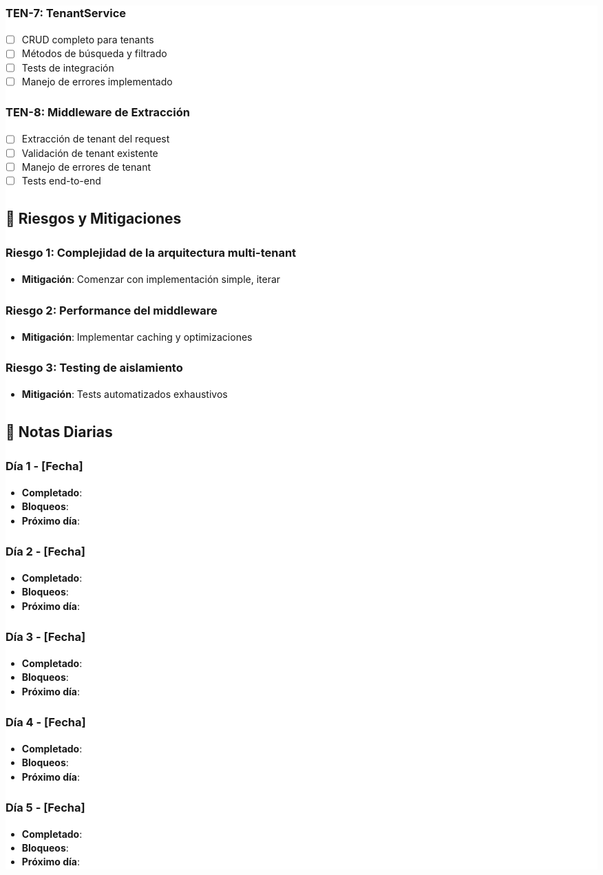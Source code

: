 ### **TEN-7: TenantService**
- [ ] CRUD completo para tenants
- [ ] Métodos de búsqueda y filtrado
- [ ] Tests de integración
- [ ] Manejo de errores implementado

### **TEN-8: Middleware de Extracción**
- [ ] Extracción de tenant del request
- [ ] Validación de tenant existente
- [ ] Manejo de errores de tenant
- [ ] Tests end-to-end

## 🚨 Riesgos y Mitigaciones

### **Riesgo 1**: Complejidad de la arquitectura multi-tenant
- **Mitigación**: Comenzar con implementación simple, iterar

### **Riesgo 2**: Performance del middleware
- **Mitigación**: Implementar caching y optimizaciones

### **Riesgo 3**: Testing de aislamiento
- **Mitigación**: Tests automatizados exhaustivos

## 📝 Notas Diarias

### **Día 1 - [Fecha]**
- **Completado**: 
- **Bloqueos**: 
- **Próximo día**: 

### **Día 2 - [Fecha]**
- **Completado**: 
- **Bloqueos**: 
- **Próximo día**: 

### **Día 3 - [Fecha]**
- **Completado**: 
- **Bloqueos**: 
- **Próximo día**: 

### **Día 4 - [Fecha]**
- **Completado**: 
- **Bloqueos**: 
- **Próximo día**: 

### **Día 5 - [Fecha]**
- **Completado**: 
- **Bloqueos**: 
- **Próximo día**: 

